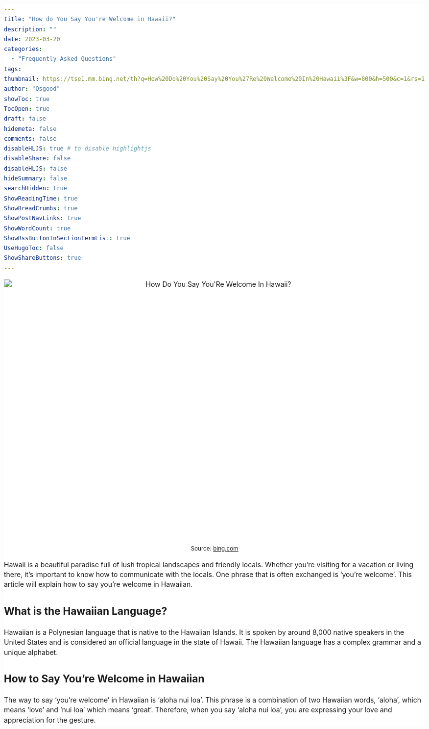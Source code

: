 ```yaml
---
title: "How do You Say You're Welcome in Hawaii?"
description: ""
date: 2023-03-20
categories:
  - "Frequently Asked Questions" 
tags: 
thumbnail: https://tse1.mm.bing.net/th?q=How%20Do%20You%20Say%20You%27Re%20Welcome%20In%20Hawaii%3F&w=800&h=500&c=1&rs=1
author: "Osgood"
showToc: true
TocOpen: true
draft: false
hidemeta: false
comments: false
disableHLJS: true # to disable highlightjs
disableShare: false
disableHLJS: false
hideSummary: false
searchHidden: true
ShowReadingTime: true
ShowBreadCrumbs: true
ShowPostNavLinks: true
ShowWordCount: true
ShowRssButtonInSectionTermList: true
UseHugoToc: false
ShowShareButtons: true
---
```


<center>
	<img src="https://tse1.mm.bing.net/th?q=How%20Do%20You%20Say%20You%27Re%20Welcome%20In%20Hawaii%3F&w=800&h=500&c=1&rs=1" alt="How Do You Say You'Re Welcome In Hawaii?" width="800" height="500" style="display: block; width: 100%; height: auto">
	<small>Source: <a href="https://www.bing.com" rel="nofollow">bing.com</a></small>
</center>

Hawaii is a beautiful paradise full of lush tropical landscapes and friendly locals. Whether you’re visiting for a vacation or living there, it’s important to know how to communicate with the locals. One phrase that is often exchanged is ‘you’re welcome’. This article will explain how to say you’re welcome in Hawaiian.

<h2>What is the Hawaiian Language?</h2>

Hawaiian is a Polynesian language that is native to the Hawaiian Islands. It is spoken by around 8,000 native speakers in the United States and is considered an official language in the state of Hawaii. The Hawaiian language has a complex grammar and a unique alphabet.

<h2>How to Say You’re Welcome in Hawaiian</h2>

The way to say ‘you’re welcome’ in Hawaiian is ‘aloha nui loa’. This phrase is a combination of two Hawaiian words, ‘aloha’, which means ‘love’ and ‘nui loa’ which means ‘great’. Therefore, when you say ‘aloha nui loa’, you are expressing your love and appreciation for the gesture. 
